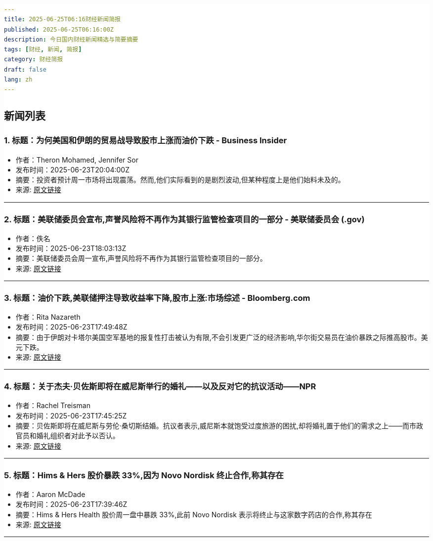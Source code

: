 ```yaml
---
title: 2025-06-25T06:16财经新闻简报
published: 2025-06-25T06:16:00Z
description: 今日国内财经新闻精选与简要摘要
tags: [财经, 新闻, 简报]
category: 财经简报
draft: false
lang: zh
---
```


## 新闻列表

### 1. 标题：为何美国和伊朗的贸易战导致股市上涨而油价下跌 - Business Insider
- 作者：Theron Mohamed, Jennifer Sor
- 发布时间：2025-06-23T20:04:00Z
- 摘要：投资者预计周一市场将出现震荡。然而,他们实际看到的是剧烈波动,但某种程度上是他们始料未及的。
- 来源: [原文链接](https://www.businessinsider.com/why-markets-calm-us-iran-nuclear-conflict-military-stocks-2025-6)

---

### 2. 标题：美联储委员会宣布,声誉风险将不再作为其银行监管检查项目的一部分 - 美联储委员会 (.gov)
- 作者：佚名
- 发布时间：2025-06-23T18:03:13Z
- 摘要：美联储委员会周一宣布,声誉风险将不再作为其银行监管检查项目的一部分。
- 来源: [原文链接](https://www.federalreserve.gov/newsevents/pressreleases/bcreg20250623a.htm)

---

### 3. 标题：油价下跌,美联储押注导致收益率下降,股市上涨:市场综述 - Bloomberg.com
- 作者：Rita Nazareth
- 发布时间：2025-06-23T17:49:48Z
- 摘要：由于伊朗对卡塔尔美国空军基地的报复性打击被认为有限,不会引发更广泛的经济影响,华尔街交易员在油价暴跌之际推高股市。美元下跌。
- 来源: [原文链接](https://www.bloomberg.com/news/articles/2025-06-22/oil-surges-us-futures-drop-after-strikes-on-iran-markets-wrap)

---

### 4. 标题：关于杰夫·贝佐斯即将在威尼斯举行的婚礼——以及反对它的抗议活动——NPR
- 作者：Rachel Treisman
- 发布时间：2025-06-23T17:45:25Z
- 摘要：贝佐斯即将在威尼斯与劳伦·桑切斯结婚。抗议者表示,威尼斯本就饱受过度旅游的困扰,却将婚礼置于他们的需求之上——而市政官员和婚礼组织者对此予以否认。
- 来源: [原文链接](https://www.npr.org/2025/06/23/nx-s1-5442345/jeff-bezos-lauren-sanchez-wedding-venice-protests)

---

### 5. 标题：Hims &amp; Hers 股价暴跌 33%,因为 Novo Nordisk 终止合作,称其存在
- 作者：Aaron McDade
- 发布时间：2025-06-23T17:39:46Z
- 摘要：Hims &amp; Hers Health 股价周一盘中暴跌 33%,此前 Novo Nordisk 表示将终止与这家数字药店的合作,称其存在
- 来源: [原文链接](https://www.investopedia.com/hims-and-hers-stock-plunges-33-percent-as-novo-nordisk-ends-partnership-citing-illegal-practices-update-11759136)

---
